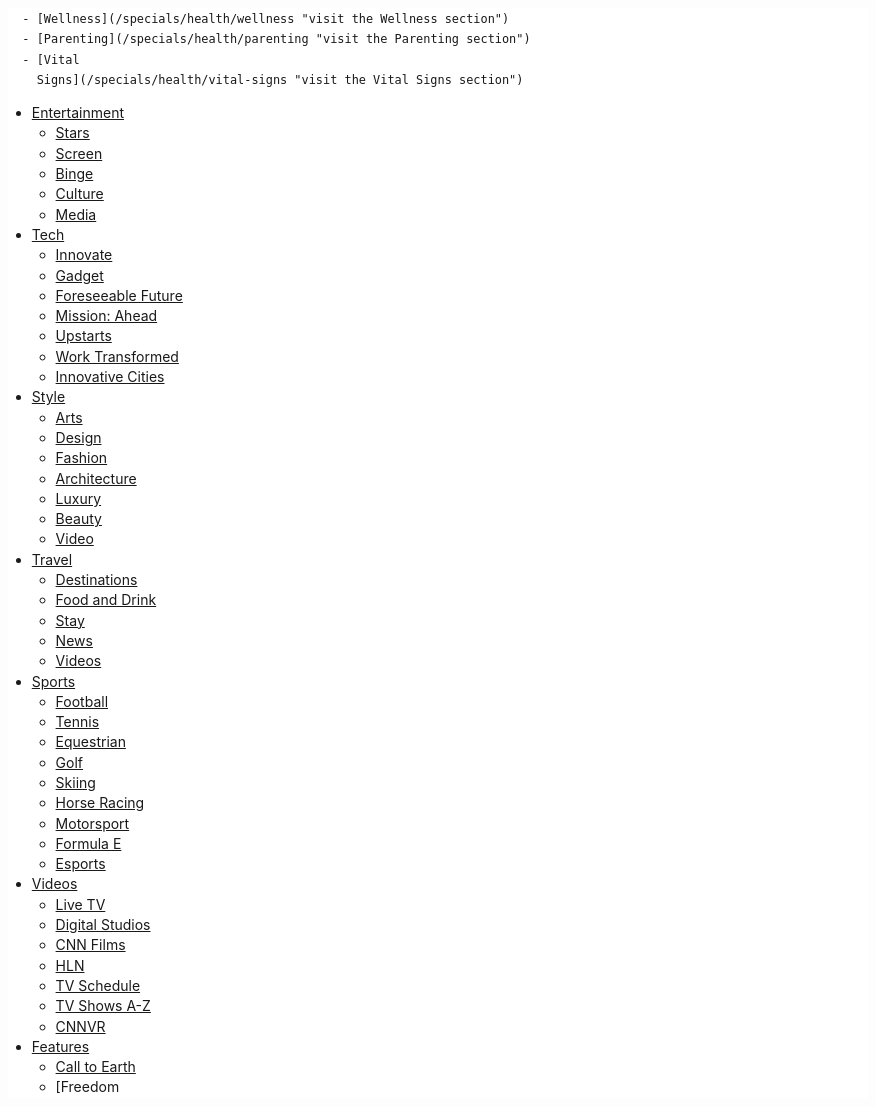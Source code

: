       - [Wellness](/specials/health/wellness "visit the Wellness section")
      - [Parenting](/specials/health/parenting "visit the Parenting section")
      - [Vital
        Signs](/specials/health/vital-signs "visit the Vital Signs section")
  - [Entertainment](/entertainment "visit the Entertainment section")
      - [Stars](/entertainment/celebrities "visit the Stars section")
      - [Screen](/entertainment/movies "visit the Screen section")
      - [Binge](/entertainment/tv-shows "visit the Binge section")
      - [Culture](/entertainment/culture "visit the Culture section")
      - [Media](/business/media "visit the Media section")
  - [Tech](/business/tech "visit the Tech section")
      - [Innovate](/specials/tech/innovate "visit the Innovate section")
      - [Gadget](/specials/tech/gadget "visit the Gadget section")
      - [Foreseeable
        Future](/specials/tech/foreseeable-future "visit the Foreseeable Future section")
      - [Mission:
        Ahead](/specials/tech/mission-ahead "visit the Mission: Ahead section")
      - [Upstarts](/specials/tech/upstarts "visit the Upstarts section")
      - [Work
        Transformed](/specials/tech/work-transformed "visit the Work Transformed section")
      - [Innovative
        Cities](/specials/tech/innovative-cities "visit the Innovative Cities section")
  - [Style](/style "visit the Style section")
      - [Arts](/style/arts "visit the Arts section")
      - [Design](/style/design "visit the Design section")
      - [Fashion](/style/fashion "visit the Fashion section")
      - [Architecture](/style/architecture "visit the Architecture section")
      - [Luxury](/style/luxury "visit the Luxury section")
      - [Beauty](/style/beauty "visit the Beauty section")
      - [Video](/style/videos "visit the Video section")
  - [Travel](/travel "visit the Travel section")
      - [Destinations](/travel/destinations "visit the Destinations section")
      - [Food and
        Drink](/travel/food-and-drink "visit the Food and Drink section")
      - [Stay](/travel/stay "visit the Stay section")
      - [News](/travel/news "visit the News section")
      - [Videos](/travel/videos "visit the Videos section")
  - [Sports](/sport "visit the Sports section")
      - [Football](/sport/football "visit the Football section")
      - [Tennis](/sport/tennis "visit the Tennis section")
      - [Equestrian](/sport/equestrian "visit the Equestrian section")
      - [Golf](/sport/golf "visit the Golf section")
      - [Skiing](/sport/skiing "visit the Skiing section")
      - [Horse
        Racing](/sport/horse-racing "visit the Horse Racing section")
      - [Motorsport](/sport/motorsport "visit the Motorsport section")
      - [Formula
        E](/specials/sport/formula-e "visit the Formula E section")
      - [Esports](/specials/esports "visit the Esports section")
  - [Videos](/videos "visit the Videos section")
      - [Live TV](//cnn.it/go2 "visit the Live TV  section")
      - [Digital
        Studios](/specials/digital-studios "visit the Digital Studios section")
      - [CNN
        Films](/specials/videos/digital-shorts "visit the CNN Films section")
      - [HLN](/specials/videos/hln "visit the HLN section")
      - [TV Schedule](/tv/schedule/cnn "visit the TV Schedule section")
      - [TV Shows
        A-Z](/specials/tv/all-shows "visit the TV Shows A-Z section")
      - [CNNVR](/vr "visit the CNNVR section")
  - [Features](/specials "visit the Features section")
      - [Call to
        Earth](/interactive/call-to-earth "visit the Call to Earth section")
      - [Freedom